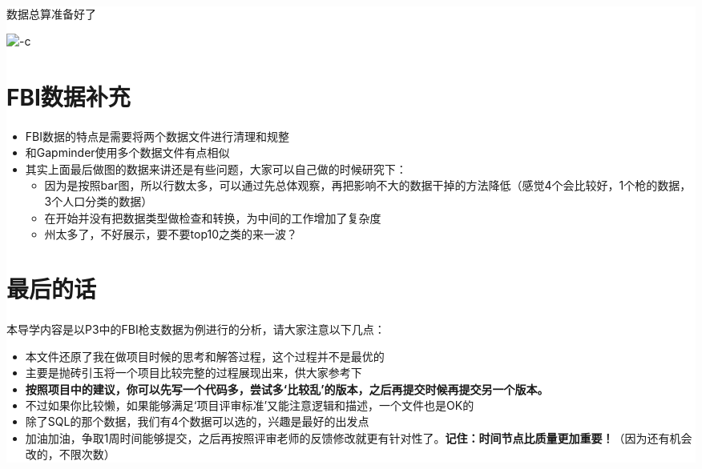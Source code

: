 数据总算准备好了

![-c](http://pb6cho8f0.bkt.clouddn.com/15333981527990.jpg)


# FBI数据补充

- FBI数据的特点是需要将两个数据文件进行清理和规整
- 和Gapminder使用多个数据文件有点相似
- 其实上面最后做图的数据来讲还是有些问题，大家可以自己做的时候研究下：
    - 因为是按照bar图，所以行数太多，可以通过先总体观察，再把影响不大的数据干掉的方法降低（感觉4个会比较好，1个枪的数据，3个人口分类的数据）
    - 在开始并没有把数据类型做检查和转换，为中间的工作增加了复杂度
    - 州太多了，不好展示，要不要top10之类的来一波？

# 最后的话

本导学内容是以P3中的FBI枪支数据为例进行的分析，请大家注意以下几点：
- 本文件还原了我在做项目时候的思考和解答过程，这个过程并不是最优的
- 主要是抛砖引玉将一个项目比较完整的过程展现出来，供大家参考下
- **按照项目中的建议，你可以先写一个代码多，尝试多‘比较乱’的版本，之后再提交时候再提交另一个版本。**
- 不过如果你比较懒，如果能够满足‘项目评审标准’又能注意逻辑和描述，一个文件也是OK的
- 除了SQL的那个数据，我们有4个数据可以选的，兴趣是最好的出发点
- 加油加油，争取1周时间能够提交，之后再按照评审老师的反馈修改就更有针对性了。**记住：时间节点比质量更加重要！**（因为还有机会改的，不限次数）





